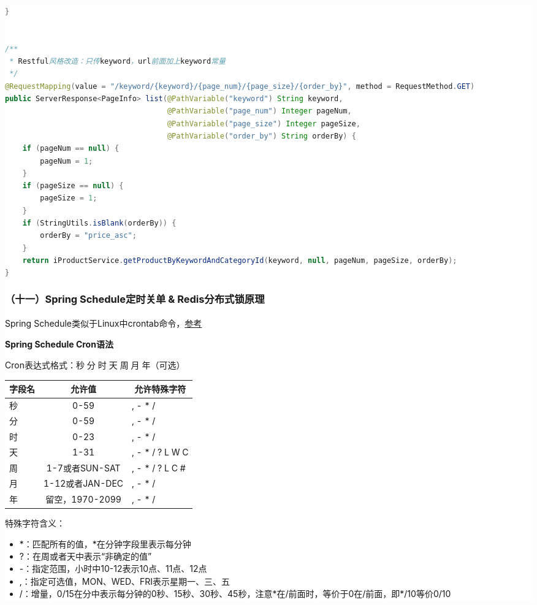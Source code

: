 ```java
}


/**
 * Restful风格改造：只传keyword，url前面加上keyword常量
 */
@RequestMapping(value = "/keyword/{keyword}/{page_num}/{page_size}/{order_by}", method = RequestMethod.GET)
public ServerResponse<PageInfo> list(@PathVariable("keyword") String keyword,
                                     @PathVariable("page_num") Integer pageNum,
                                     @PathVariable("page_size") Integer pageSize,
                                     @PathVariable("order_by") String orderBy) {
    if (pageNum == null) {
        pageNum = 1;
    }
    if (pageSize == null) {
        pageSize = 1;
    }
    if (StringUtils.isBlank(orderBy)) {
        orderBy = "price_asc";
    }
    return iProductService.getProductByKeywordAndCategoryId(keyword, null, pageNum, pageSize, orderBy);
}
```

### （十一）Spring Schedule定时关单 & Redis分布式锁原理

Spring Schedule类似于Linux中crontab命令，[参考](https://github.com/tanglei302wqy/notes/blob/master/linux/markdown/2_Linux%E8%BF%9B%E9%98%B6.md)

**Spring Schedule Cron语法**

Cron表达式格式：秒 分 时 天 周 月 年（可选）

| 字段名 |     允许值      | 允许特殊字符    |
| ------ | :-------------: | --------------- |
| 秒     |      0-59       | , - * /         |
| 分     |      0-59       | , - * /         |
| 时     |      0-23       | , - * /         |
| 天     |      1-31       | , - * / ? L W C |
| 周     | 1-7或者SUN-SAT  | , - * / ? L C # |
| 月     | 1-12或者JAN-DEC | , - * /         |
| 年     | 留空，1970-2099 | , - * /         |

特殊字符含义：

- *：匹配所有的值，\*在分钟字段里表示每分钟
- ?：在周或者天中表示“非确定的值”
- -：指定范围，小时中10-12表示10点、11点、12点
- ,：指定可选值，MON、WED、FRI表示星期一、三、五
- /：增量，0/15在分中表示每分钟的0秒、15秒、30秒、45秒，注意*在/前面时，等价于0在/前面，即\*/10等价0/10
